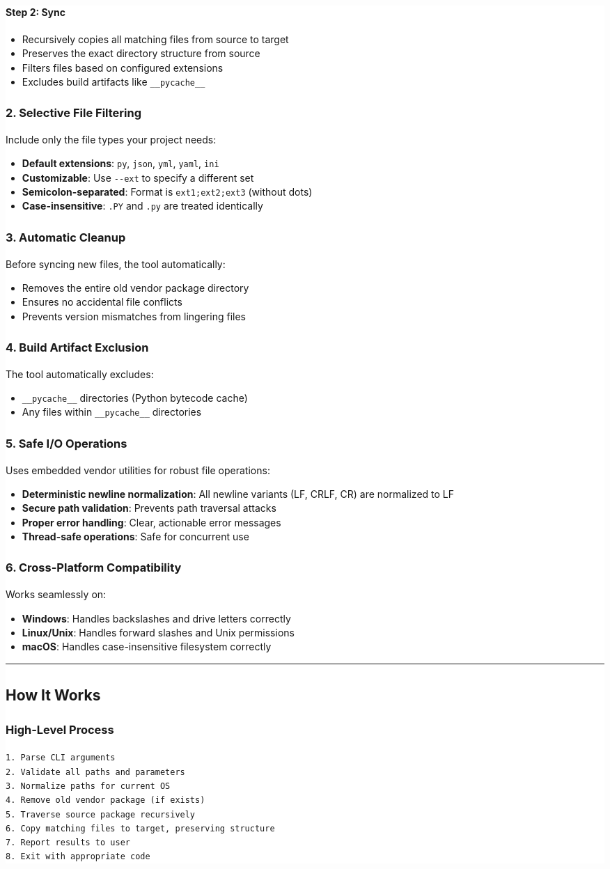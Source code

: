 #### Step 2: Sync
- Recursively copies all matching files from source to target
- Preserves the exact directory structure from source
- Filters files based on configured extensions
- Excludes build artifacts like `__pycache__`

### 2. Selective File Filtering

Include only the file types your project needs:

- **Default extensions**: `py`, `json`, `yml`, `yaml`, `ini`
- **Customizable**: Use `--ext` to specify a different set
- **Semicolon-separated**: Format is `ext1;ext2;ext3` (without dots)
- **Case-insensitive**: `.PY` and `.py` are treated identically

### 3. Automatic Cleanup

Before syncing new files, the tool automatically:
- Removes the entire old vendor package directory
- Ensures no accidental file conflicts
- Prevents version mismatches from lingering files

### 4. Build Artifact Exclusion

The tool automatically excludes:
- `__pycache__` directories (Python bytecode cache)
- Any files within `__pycache__` directories

### 5. Safe I/O Operations

Uses embedded vendor utilities for robust file operations:
- **Deterministic newline normalization**: All newline variants (LF, CRLF, CR) are normalized to LF
- **Secure path validation**: Prevents path traversal attacks
- **Proper error handling**: Clear, actionable error messages
- **Thread-safe operations**: Safe for concurrent use

### 6. Cross-Platform Compatibility

Works seamlessly on:
- **Windows**: Handles backslashes and drive letters correctly
- **Linux/Unix**: Handles forward slashes and Unix permissions
- **macOS**: Handles case-insensitive filesystem correctly

---

## How It Works

### High-Level Process

```
1. Parse CLI arguments
2. Validate all paths and parameters
3. Normalize paths for current OS
4. Remove old vendor package (if exists)
5. Traverse source package recursively
6. Copy matching files to target, preserving structure
7. Report results to user
8. Exit with appropriate code
```
